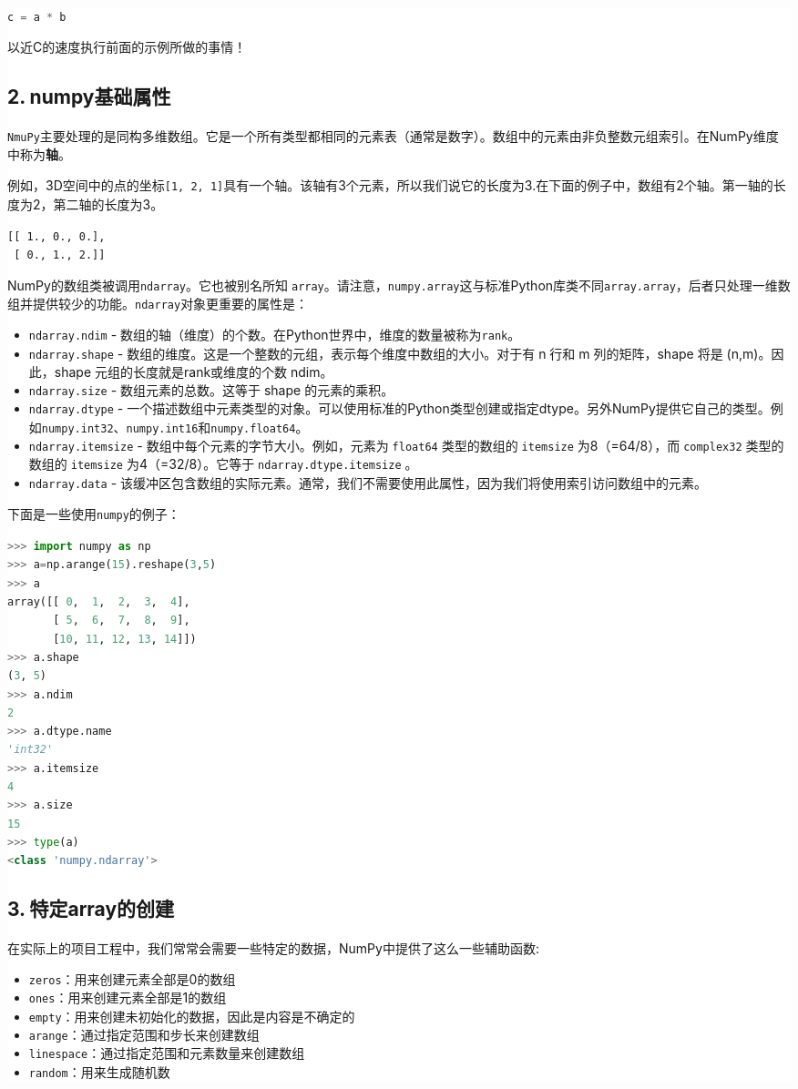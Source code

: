 ```python
c = a * b
```
<p>以近C的速度执行前面的示例所做的事情！</p>
<h2 id="2-numpy基础属性"><a href="#2-numpy基础属性" class="headerlink" title="2. numpy基础属性"></a>2. numpy基础属性</h2><p><code>NmuPy</code>主要处理的是同构多维数组。它是一个所有类型都相同的元素表（通常是数字）。数组中的元素由非负整数元组索引。在NumPy维度中称为<strong>轴</strong>。</p>
<p>例如，3D空间中的点的坐标<code>[1, 2, 1]</code>具有一个轴。该轴有3个元素，所以我们说它的长度为3.在下面的例子中，数组有2个轴。第一轴的长度为2，第二轴的长度为3。

```
[[ 1., 0., 0.],
 [ 0., 1., 2.]]
```
<p>NumPy的数组类被调用<code>ndarray</code>。它也被别名所知 <code>array</code>。请注意，<code>numpy.array</code>这与标准Python库类不同<code>array.array</code>，后者只处理一维数组并提供较少的功能。<code>ndarray</code>对象更重要的属性是：</p>
<ul>
<li><code>ndarray.ndim</code> - 数组的轴（维度）的个数。在Python世界中，维度的数量被称为<code>rank</code>。</li>
<li><code>ndarray.shape</code> - 数组的维度。这是一个整数的元组，表示每个维度中数组的大小。对于有 n 行和 m 列的矩阵，shape 将是 (n,m)。因此，shape 元组的长度就是rank或维度的个数 ndim。</li>
<li><code>ndarray.size</code> - 数组元素的总数。这等于 shape 的元素的乘积。</li>
<li><code>ndarray.dtype</code> - 一个描述数组中元素类型的对象。可以使用标准的Python类型创建或指定dtype。另外NumPy提供它自己的类型。例如<code>numpy.int32</code>、<code>numpy.int16</code>和<code>numpy.float64</code>。</li>
<li><code>ndarray.itemsize</code> - 数组中每个元素的字节大小。例如，元素为 <code>float64</code> 类型的数组的 <code>itemsize</code> 为8（=64/8），而 <code>complex32</code> 类型的数组的 <code>itemsize</code> 为4（=32/8）。它等于 <code>ndarray.dtype.itemsize</code> 。</li>
<li><code>ndarray.data</code> - 该缓冲区包含数组的实际元素。通常，我们不需要使用此属性，因为我们将使用索引访问数组中的元素。</li>
</ul>
<p>下面是一些使用<code>numpy</code>的例子：

```python
>>> import numpy as np
>>> a=np.arange(15).reshape(3,5)
>>> a
array([[ 0,  1,  2,  3,  4], 
       [ 5,  6,  7,  8,  9], 
       [10, 11, 12, 13, 14]])
>>> a.shape
(3, 5)
>>> a.ndim
2   
>>> a.dtype.name
'int32'
>>> a.itemsize
4   
>>> a.size
15
>>> type(a)
<class 'numpy.ndarray'>
```

<h2 id="3-特定array的创建"><a href="#3-特定array的创建" class="headerlink" title="3. 特定array的创建"></a>3. 特定array的创建</h2><p>在实际上的项目工程中，我们常常会需要一些特定的数据，NumPy中提供了这么一些辅助函数:</p>
<ul>
<li><code>zeros</code>：用来创建元素全部是0的数组</li>
<li><code>ones</code>：用来创建元素全部是1的数组</li>
<li><code>empty</code>：用来创建未初始化的数据，因此是内容是不确定的</li>
<li><code>arange</code>：通过指定范围和步长来创建数组</li>
<li><code>linespace</code>：通过指定范围和元素数量来创建数组</li>
<li><code>random</code>：用来生成随机数</li>
</ul>
